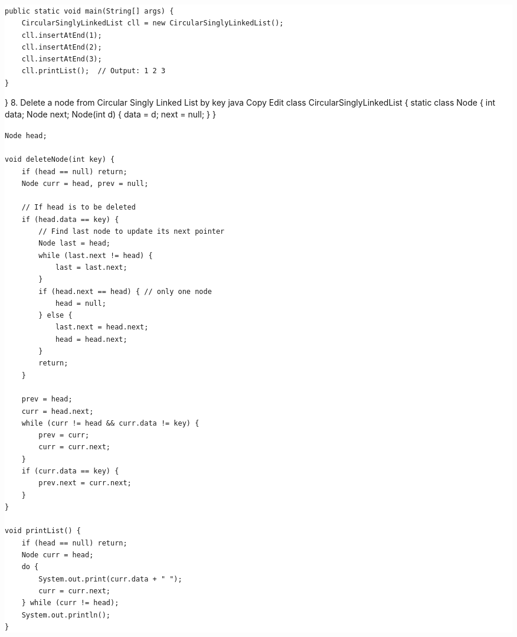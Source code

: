     public static void main(String[] args) {
        CircularSinglyLinkedList cll = new CircularSinglyLinkedList();
        cll.insertAtEnd(1);
        cll.insertAtEnd(2);
        cll.insertAtEnd(3);
        cll.printList();  // Output: 1 2 3
    }
}
8. Delete a node from Circular Singly Linked List by key
java
Copy
Edit
class CircularSinglyLinkedList {
    static class Node {
        int data;
        Node next;
        Node(int d) { data = d; next = null; }
    }

    Node head;

    void deleteNode(int key) {
        if (head == null) return;
        Node curr = head, prev = null;

        // If head is to be deleted
        if (head.data == key) {
            // Find last node to update its next pointer
            Node last = head;
            while (last.next != head) {
                last = last.next;
            }
            if (head.next == head) { // only one node
                head = null;
            } else {
                last.next = head.next;
                head = head.next;
            }
            return;
        }

        prev = head;
        curr = head.next;
        while (curr != head && curr.data != key) {
            prev = curr;
            curr = curr.next;
        }
        if (curr.data == key) {
            prev.next = curr.next;
        }
    }

    void printList() {
        if (head == null) return;
        Node curr = head;
        do {
            System.out.print(curr.data + " ");
            curr = curr.next;
        } while (curr != head);
        System.out.println();
    }
